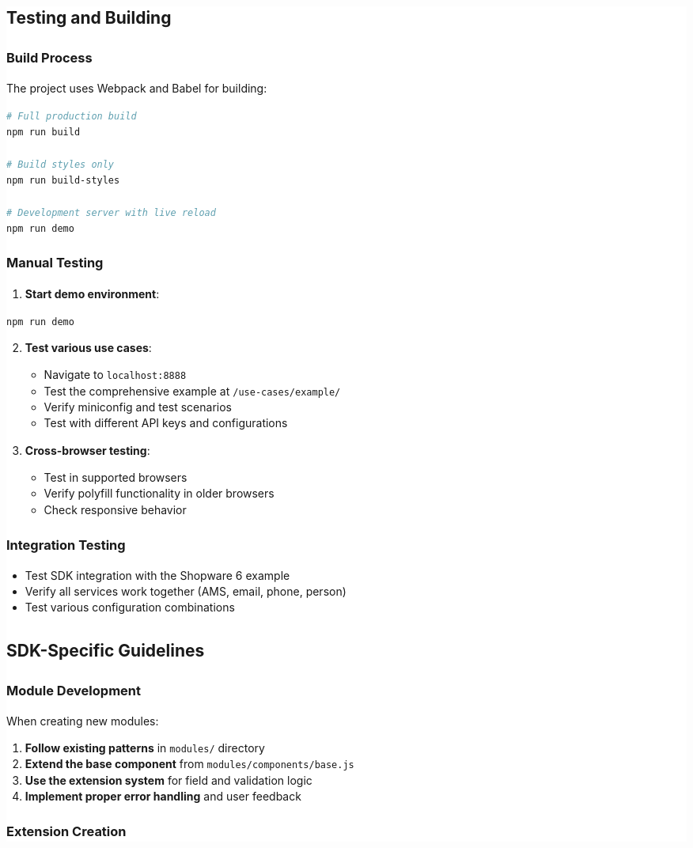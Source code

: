## Testing and Building

### Build Process

The project uses Webpack and Babel for building:

```bash
# Full production build
npm run build

# Build styles only
npm run build-styles

# Development server with live reload
npm run demo
```

### Manual Testing

1. **Start demo environment**:
```bash
npm run demo
```

2. **Test various use cases**:
   - Navigate to `localhost:8888`
   - Test the comprehensive example at `/use-cases/example/`
   - Verify miniconfig and test scenarios
   - Test with different API keys and configurations

3. **Cross-browser testing**:
   - Test in supported browsers
   - Verify polyfill functionality in older browsers
   - Check responsive behavior

### Integration Testing

- Test SDK integration with the Shopware 6 example
- Verify all services work together (AMS, email, phone, person)
- Test various configuration combinations

## SDK-Specific Guidelines

### Module Development

When creating new modules:

1. **Follow existing patterns** in `modules/` directory
2. **Extend the base component** from `modules/components/base.js`
3. **Use the extension system** for field and validation logic
4. **Implement proper error handling** and user feedback

### Extension Creation
